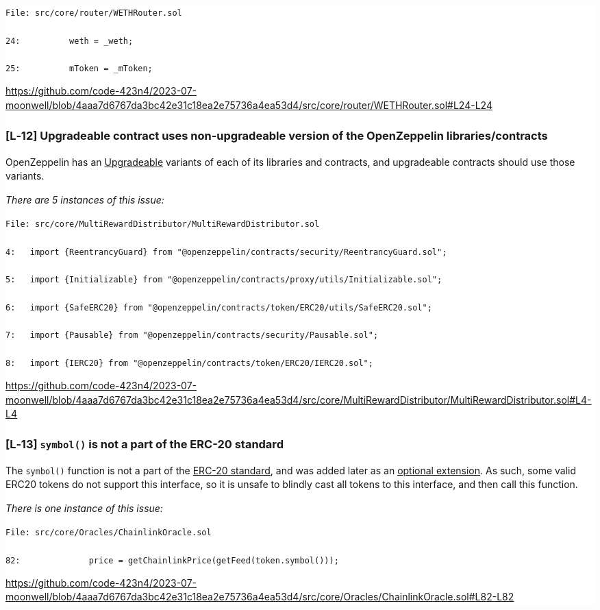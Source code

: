 ```solidity
File: src/core/router/WETHRouter.sol

24:          weth = _weth;

25:          mToken = _mToken;

```
https://github.com/code-423n4/2023-07-moonwell/blob/4aaa7d6767da3bc42e31c18ea2e75736a4ea53d4/src/core/router/WETHRouter.sol#L24-L24


### [L&#x2011;12] Upgradeable contract uses non-upgradeable version of the OpenZeppelin libraries/contracts
OpenZeppelin has an [Upgradeable](https://github.com/OpenZeppelin/openzeppelin-contracts-upgradeable/tree/master/contracts/utils) variants of each of its libraries and contracts, and upgradeable contracts should use those variants.

*There are 5 instances of this issue:*

```solidity
File: src/core/MultiRewardDistributor/MultiRewardDistributor.sol

4:   import {ReentrancyGuard} from "@openzeppelin/contracts/security/ReentrancyGuard.sol";

5:   import {Initializable} from "@openzeppelin/contracts/proxy/utils/Initializable.sol";

6:   import {SafeERC20} from "@openzeppelin/contracts/token/ERC20/utils/SafeERC20.sol";

7:   import {Pausable} from "@openzeppelin/contracts/security/Pausable.sol";

8:   import {IERC20} from "@openzeppelin/contracts/token/ERC20/IERC20.sol";

```
https://github.com/code-423n4/2023-07-moonwell/blob/4aaa7d6767da3bc42e31c18ea2e75736a4ea53d4/src/core/MultiRewardDistributor/MultiRewardDistributor.sol#L4-L4


### [L&#x2011;13] `symbol()` is not a part of the ERC-20 standard
The `symbol()` function is not a part of the [ERC-20 standard](https://eips.ethereum.org/EIPS/eip-20), and was added later as an [optional extension](https://github.com/OpenZeppelin/openzeppelin-contracts/blob/master/contracts/token/ERC20/extensions/IERC20Metadata.sol). As such, some valid ERC20 tokens do not support this interface, so it is unsafe to blindly cast all tokens to this interface, and then call this function.

*There is one instance of this issue:*

```solidity
File: src/core/Oracles/ChainlinkOracle.sol

82:              price = getChainlinkPrice(getFeed(token.symbol()));

```
https://github.com/code-423n4/2023-07-moonwell/blob/4aaa7d6767da3bc42e31c18ea2e75736a4ea53d4/src/core/Oracles/ChainlinkOracle.sol#L82-L82
